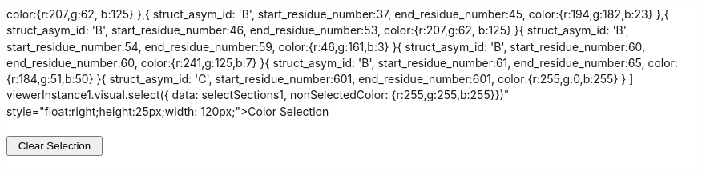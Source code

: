   color:{r:207,g:62, b:125}
},{
   struct_asym_id: 'B', 
  start_residue_number:37, 
  end_residue_number:45, 
  color:{r:194,g:182,b:23}
},{
  struct_asym_id: 'B', 
  start_residue_number:46, 
  end_residue_number:53, 
  color:{r:207,g:62, b:125}
}{
  struct_asym_id: 'B', 
  start_residue_number:54, 
  end_residue_number:59, 
  color:{r:46,g:161,b:3}
}{
  struct_asym_id: 'B', 
  start_residue_number:60, 
  end_residue_number:60, 
  color:{r:241,g:125,b:7}
}{
  struct_asym_id: 'B', 
  start_residue_number:61, 
  end_residue_number:65, 
  color:{r:184,g:51,b:50}
}{
  struct_asym_id: 'C', 
  start_residue_number:601, 
  end_residue_number:601, 
  color:{r:255,g:0,b:255}
}
              ]
            viewerInstance1.visual.select({ data: selectSections1, nonSelectedColor: {r:255,g:255,b:255}})" style="float:right;height:25px;width: 120px;">Color Selection</button><br><br>
          <button button style="float: left;height:25px;width: 120px;" onclick="viewerInstance1.visual.clearSelection()">Clear Selection</button><br><br>
      </div>
    <div class="viewerSection1">
    <!-- Molstar container -->
      <div id="myViewer1"></div>
    </div>
    <script>
      var viewerInstance1 = new PDBeMolstarPlugin();
      var options1 = {
        customData:{
        url:'/pdbfiles/3EGZ.pdb',
        format: 'pdb'},
        expanded: false,
        hideControls: true,
        bgColor: {r:255, g:255, b:255},
        }
      var viewerContainer1 = document.getElementById('myViewer1');
      viewerInstance1.render(viewerContainer1, options1);
  window.addEventListener('load', function() {
    var colorSelectionButton1 = document.querySelector('.controlsSection1 button');
    colorSelectionButton1.click();
  });
</script>
</body>
</html>
</td>
</tr>
</table>